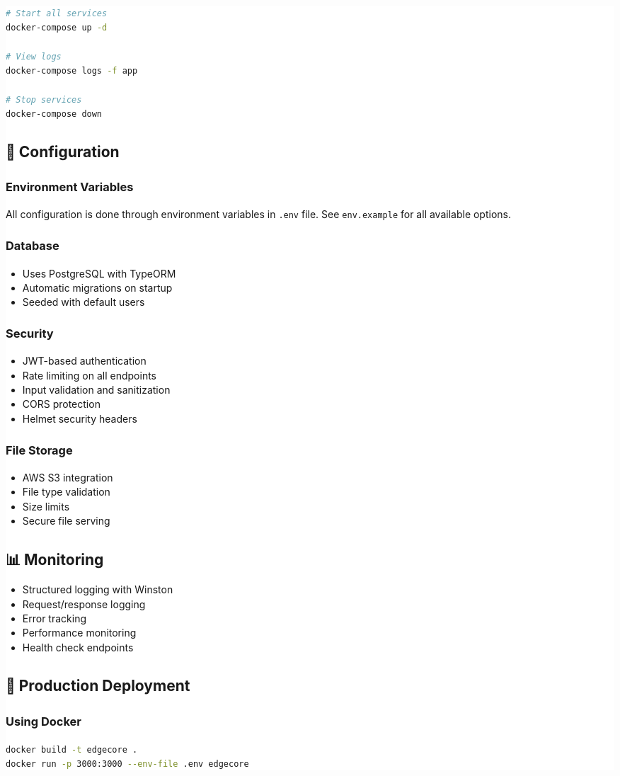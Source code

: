 ```bash
# Start all services
docker-compose up -d

# View logs
docker-compose logs -f app

# Stop services
docker-compose down
```

## 🔧 Configuration

### Environment Variables
All configuration is done through environment variables in `.env` file. See `env.example` for all available options.

### Database
- Uses PostgreSQL with TypeORM
- Automatic migrations on startup
- Seeded with default users

### Security
- JWT-based authentication
- Rate limiting on all endpoints
- Input validation and sanitization
- CORS protection
- Helmet security headers

### File Storage
- AWS S3 integration
- File type validation
- Size limits
- Secure file serving

## 📊 Monitoring

- Structured logging with Winston
- Request/response logging
- Error tracking
- Performance monitoring
- Health check endpoints

## 🚀 Production Deployment

### Using Docker
```bash
docker build -t edgecore .
docker run -p 3000:3000 --env-file .env edgecore
```
